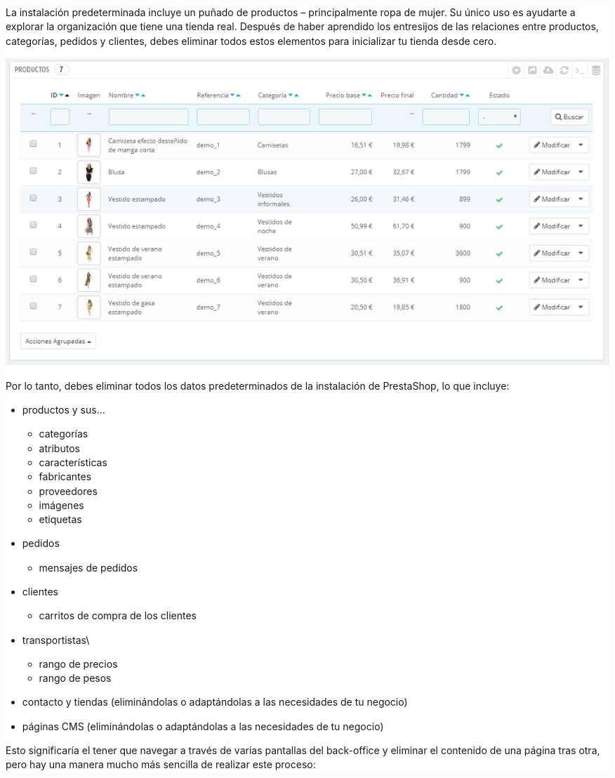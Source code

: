 La instalación predeterminada incluye un puñado de productos – principalmente ropa de mujer. Su único uso es ayudarte a explorar la organización que tiene una tienda real. Después de haber aprendido los entresijos de las relaciones entre productos, categorías, pedidos y clientes, debes eliminar todos estos elementos para inicializar tu tienda desde cero.

![](../../.gitbook/assets/54268001.png)

Por lo tanto, debes eliminar todos los datos predeterminados de la instalación de PrestaShop, lo que incluye:

* productos y sus...
  * categorías
  * atributos
  * características
  * fabricantes
  * proveedores
  * imágenes
  * etiquetas
* pedidos
  * mensajes de pedidos
* clientes
  * carritos de compra de los clientes
* transportistas\

  * rango de precios
  * rango de pesos
* contacto y tiendas (eliminándolas o adaptándolas a las necesidades de tu negocio)
* páginas CMS (eliminándolas o adaptándolas a las necesidades de tu negocio)

Esto significaría el tener que navegar a través de varias pantallas del back-office y eliminar el contenido de una página tras otra, pero hay una manera mucho más sencilla de realizar este proceso:
